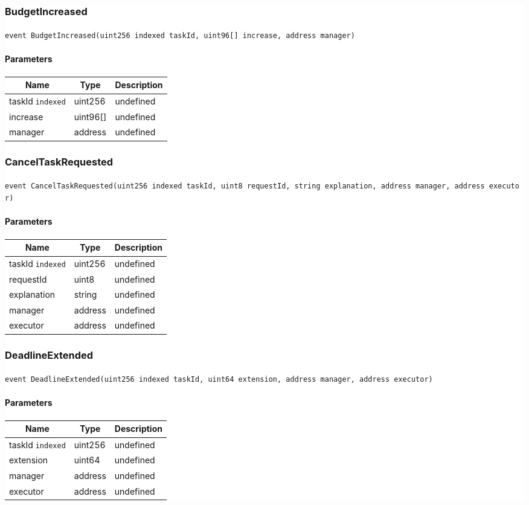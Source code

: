 ### BudgetIncreased

```solidity
event BudgetIncreased(uint256 indexed taskId, uint96[] increase, address manager)
```





#### Parameters

| Name | Type | Description |
|---|---|---|
| taskId `indexed` | uint256 | undefined |
| increase  | uint96[] | undefined |
| manager  | address | undefined |

### CancelTaskRequested

```solidity
event CancelTaskRequested(uint256 indexed taskId, uint8 requestId, string explanation, address manager, address executor)
```





#### Parameters

| Name | Type | Description |
|---|---|---|
| taskId `indexed` | uint256 | undefined |
| requestId  | uint8 | undefined |
| explanation  | string | undefined |
| manager  | address | undefined |
| executor  | address | undefined |

### DeadlineExtended

```solidity
event DeadlineExtended(uint256 indexed taskId, uint64 extension, address manager, address executor)
```





#### Parameters

| Name | Type | Description |
|---|---|---|
| taskId `indexed` | uint256 | undefined |
| extension  | uint64 | undefined |
| manager  | address | undefined |
| executor  | address | undefined |
